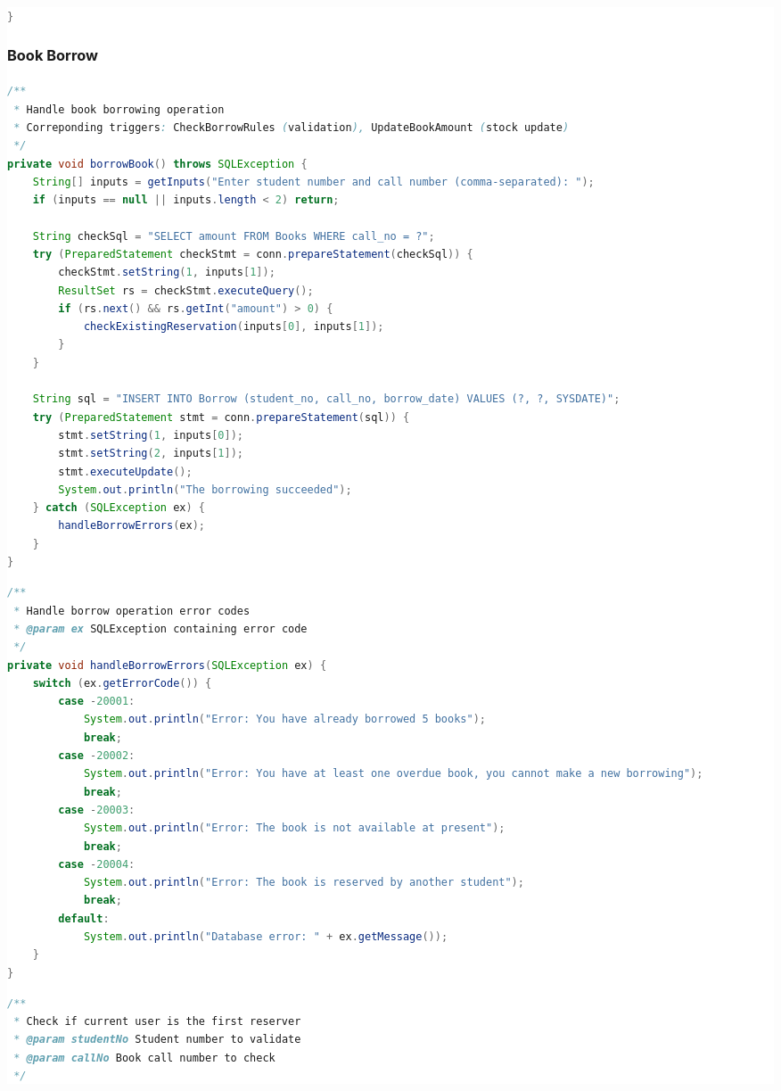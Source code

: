 ```java
}
```

### **Book Borrow**
```java
/**  
 * Handle book borrowing operation 
 * Correponding triggers: CheckBorrowRules (validation), UpdateBookAmount (stock update) 
 */
private void borrowBook() throws SQLException {  
    String[] inputs = getInputs("Enter student number and call number (comma-separated): ");  
    if (inputs == null || inputs.length < 2) return;  
  
    String checkSql = "SELECT amount FROM Books WHERE call_no = ?";  
    try (PreparedStatement checkStmt = conn.prepareStatement(checkSql)) {  
        checkStmt.setString(1, inputs[1]);  
        ResultSet rs = checkStmt.executeQuery();  
        if (rs.next() && rs.getInt("amount") > 0) {  
            checkExistingReservation(inputs[0], inputs[1]);  
        }  
    }  
  
    String sql = "INSERT INTO Borrow (student_no, call_no, borrow_date) VALUES (?, ?, SYSDATE)";  
    try (PreparedStatement stmt = conn.prepareStatement(sql)) {  
        stmt.setString(1, inputs[0]);  
        stmt.setString(2, inputs[1]);  
        stmt.executeUpdate();  
        System.out.println("The borrowing succeeded");  
    } catch (SQLException ex) {  
        handleBorrowErrors(ex);  
    }  
}
```
```java
/**  
 * Handle borrow operation error codes 
 * @param ex SQLException containing error code  
 */
private void handleBorrowErrors(SQLException ex) {  
    switch (ex.getErrorCode()) {  
        case -20001:  
            System.out.println("Error: You have already borrowed 5 books");  
            break;  
        case -20002:  
            System.out.println("Error: You have at least one overdue book, you cannot make a new borrowing");  
            break;  
        case -20003:  
            System.out.println("Error: The book is not available at present");  
            break;  
        case -20004:  
            System.out.println("Error: The book is reserved by another student");  
            break;  
        default:  
            System.out.println("Database error: " + ex.getMessage());  
    }  
}
```
```java
/**  
 * Check if current user is the first reserver 
 * @param studentNo Student number to validate  
 * @param callNo Book call number to check  
 */
```